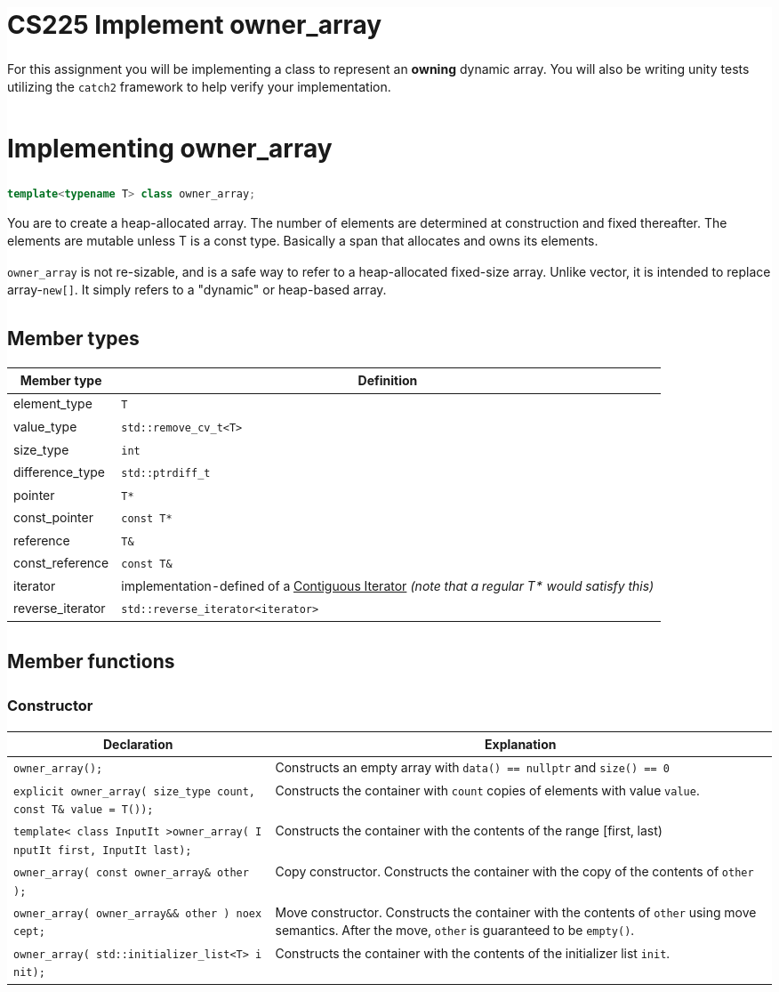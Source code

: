 # CS225 Implement owner_array

For this assignment you will be implementing a class to represent an **owning** dynamic array. You will also be writing unity tests utilizing the `catch2` framework to help verify your implementation.

# Implementing owner_array

```c++
template<typename T> class owner_array;
```

You are to create a heap-allocated array. The number of elements are determined at construction and fixed thereafter. The elements are mutable unless T is a const type. Basically a span that allocates and owns its elements.

`owner_array` is not re-sizable, and is a safe way to refer to a heap-allocated fixed-size array. Unlike vector, it is intended to replace array-`new[]`. It simply refers to a "dynamic" or heap-based array.

## Member types

Member type| Definition
-|-
element_type  |  `T`
value_type | `std::remove_cv_t<T>`
size_type  | `int`
difference_type |`std::ptrdiff_t`
pointer | `T*`
const_pointer  | `const T*`
reference  | `T&`
const_reference |`const T&`
iterator  |  implementation-defined of a [Contiguous Iterator](https://en.cppreference.com/w/cpp/named_req/ContiguousIterator) _(note that a regular T* would satisfy this)_
reverse_iterator  |  `std::reverse_iterator<iterator>`

## Member functions

### Constructor

Declaration|Explanation
-|-
`owner_array();`| Constructs an empty array with `data() == nullptr` and `size() == 0`
`explicit owner_array( size_type count, const T& value = T());`|  Constructs the container with `count` copies of elements with value `value`.
`template< class InputIt >owner_array( InputIt first, InputIt last);`| Constructs the container with the contents of the range [first, last)
`owner_array( const owner_array& other );` | Copy constructor. Constructs the container with the copy of the contents of `other`
`owner_array( owner_array&& other ) noexcept;`|Move constructor. Constructs the container with the contents of `other` using move semantics. After the move, `other` is guaranteed to be `empty()`.
`owner_array( std::initializer_list<T> init);` | Constructs the container with the contents of the initializer list `init`.
